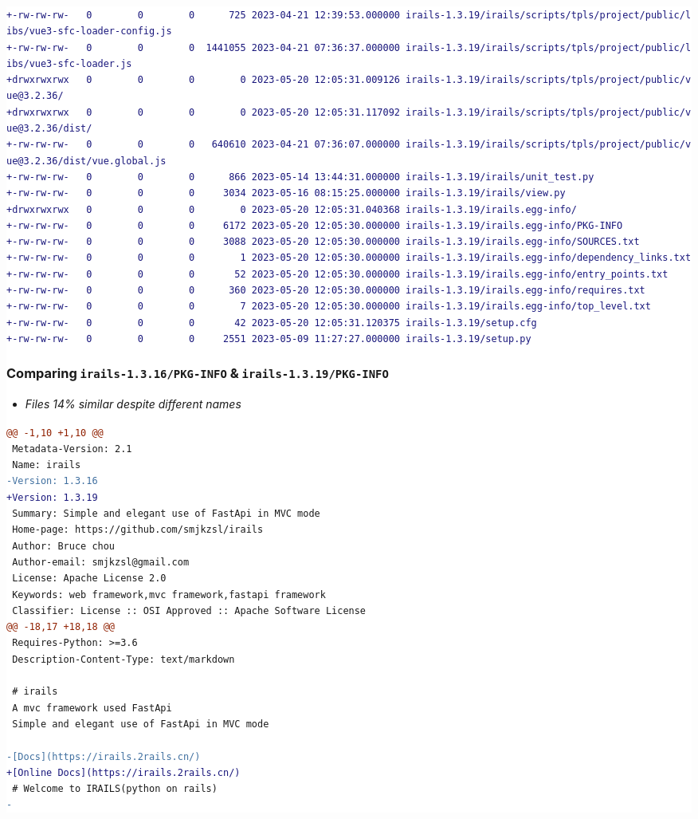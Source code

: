 ```diff
+-rw-rw-rw-   0        0        0      725 2023-04-21 12:39:53.000000 irails-1.3.19/irails/scripts/tpls/project/public/libs/vue3-sfc-loader-config.js
+-rw-rw-rw-   0        0        0  1441055 2023-04-21 07:36:37.000000 irails-1.3.19/irails/scripts/tpls/project/public/libs/vue3-sfc-loader.js
+drwxrwxrwx   0        0        0        0 2023-05-20 12:05:31.009126 irails-1.3.19/irails/scripts/tpls/project/public/vue@3.2.36/
+drwxrwxrwx   0        0        0        0 2023-05-20 12:05:31.117092 irails-1.3.19/irails/scripts/tpls/project/public/vue@3.2.36/dist/
+-rw-rw-rw-   0        0        0   640610 2023-04-21 07:36:07.000000 irails-1.3.19/irails/scripts/tpls/project/public/vue@3.2.36/dist/vue.global.js
+-rw-rw-rw-   0        0        0      866 2023-05-14 13:44:31.000000 irails-1.3.19/irails/unit_test.py
+-rw-rw-rw-   0        0        0     3034 2023-05-16 08:15:25.000000 irails-1.3.19/irails/view.py
+drwxrwxrwx   0        0        0        0 2023-05-20 12:05:31.040368 irails-1.3.19/irails.egg-info/
+-rw-rw-rw-   0        0        0     6172 2023-05-20 12:05:30.000000 irails-1.3.19/irails.egg-info/PKG-INFO
+-rw-rw-rw-   0        0        0     3088 2023-05-20 12:05:30.000000 irails-1.3.19/irails.egg-info/SOURCES.txt
+-rw-rw-rw-   0        0        0        1 2023-05-20 12:05:30.000000 irails-1.3.19/irails.egg-info/dependency_links.txt
+-rw-rw-rw-   0        0        0       52 2023-05-20 12:05:30.000000 irails-1.3.19/irails.egg-info/entry_points.txt
+-rw-rw-rw-   0        0        0      360 2023-05-20 12:05:30.000000 irails-1.3.19/irails.egg-info/requires.txt
+-rw-rw-rw-   0        0        0        7 2023-05-20 12:05:30.000000 irails-1.3.19/irails.egg-info/top_level.txt
+-rw-rw-rw-   0        0        0       42 2023-05-20 12:05:31.120375 irails-1.3.19/setup.cfg
+-rw-rw-rw-   0        0        0     2551 2023-05-09 11:27:27.000000 irails-1.3.19/setup.py
```

### Comparing `irails-1.3.16/PKG-INFO` & `irails-1.3.19/PKG-INFO`

 * *Files 14% similar despite different names*

```diff
@@ -1,10 +1,10 @@
 Metadata-Version: 2.1
 Name: irails
-Version: 1.3.16
+Version: 1.3.19
 Summary: Simple and elegant use of FastApi in MVC mode
 Home-page: https://github.com/smjkzsl/irails
 Author: Bruce chou
 Author-email: smjkzsl@gmail.com
 License: Apache License 2.0
 Keywords: web framework,mvc framework,fastapi framework
 Classifier: License :: OSI Approved :: Apache Software License
@@ -18,17 +18,18 @@
 Requires-Python: >=3.6
 Description-Content-Type: text/markdown
 
 # irails
 A mvc framework used FastApi
 Simple and elegant use of FastApi in MVC mode
 
-[Docs](https://irails.2rails.cn/) 
+[Online Docs](https://irails.2rails.cn/) 
 # Welcome to IRAILS(python on rails)
-
```